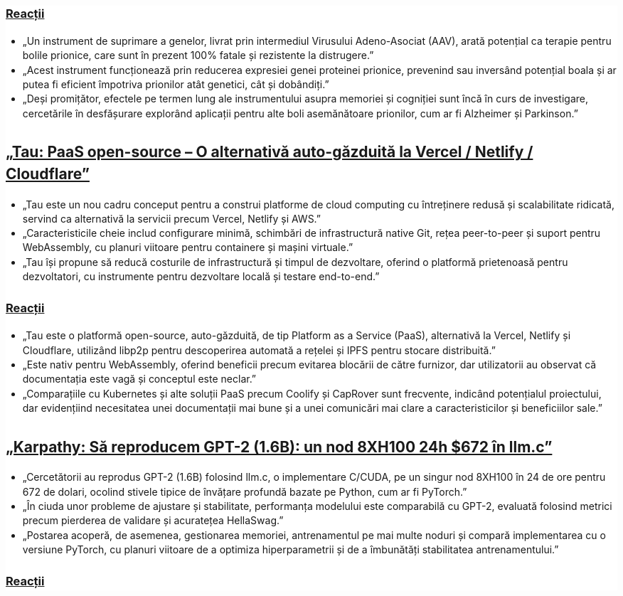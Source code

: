 ### [Reacții](https://news.ycombinator.com/item?id=40939703)

- „Un instrument de suprimare a genelor, livrat prin intermediul Virusului Adeno-Asociat (AAV), arată potențial ca terapie pentru bolile prionice, care sunt în prezent 100% fatale și rezistente la distrugere.”
- „Acest instrument funcționează prin reducerea expresiei genei proteinei prionice, prevenind sau inversând potențial boala și ar putea fi eficient împotriva prionilor atât genetici, cât și dobândiți.”
- „Deși promițător, efectele pe termen lung ale instrumentului asupra memoriei și cogniției sunt încă în curs de investigare, cercetările în desfășurare explorând aplicații pentru alte boli asemănătoare prionilor, cum ar fi Alzheimer și Parkinson.”

## [„Tau: PaaS open-source – O alternativă auto-găzduită la Vercel / Netlify / Cloudflare”](https://github.com/taubyte/tau)

- „Tau este un nou cadru conceput pentru a construi platforme de cloud computing cu întreținere redusă și scalabilitate ridicată, servind ca alternativă la servicii precum Vercel, Netlify și AWS.”
- „Caracteristicile cheie includ configurare minimă, schimbări de infrastructură native Git, rețea peer-to-peer și suport pentru WebAssembly, cu planuri viitoare pentru containere și mașini virtuale.”
- „Tau își propune să reducă costurile de infrastructură și timpul de dezvoltare, oferind o platformă prietenoasă pentru dezvoltatori, cu instrumente pentru dezvoltare locală și testare end-to-end.”

### [Reacții](https://news.ycombinator.com/item?id=40946033)

- „Tau este o platformă open-source, auto-găzduită, de tip Platform as a Service (PaaS), alternativă la Vercel, Netlify și Cloudflare, utilizând libp2p pentru descoperirea automată a rețelei și IPFS pentru stocare distribuită.”
- „Este nativ pentru WebAssembly, oferind beneficii precum evitarea blocării de către furnizor, dar utilizatorii au observat că documentația este vagă și conceptul este neclar.”
- „Comparațiile cu Kubernetes și alte soluții PaaS precum Coolify și CapRover sunt frecvente, indicând potențialul proiectului, dar evidențiind necesitatea unei documentații mai bune și a unei comunicări mai clare a caracteristicilor și beneficiilor sale.”

## [„Karpathy: Să reproducem GPT-2 (1.6B): un nod 8XH100 24h $672 în llm.c”](https://github.com/karpathy/llm.c/discussions/677)

- „Cercetătorii au reprodus GPT-2 (1.6B) folosind llm.c, o implementare C/CUDA, pe un singur nod 8XH100 în 24 de ore pentru 672 de dolari, ocolind stivele tipice de învățare profundă bazate pe Python, cum ar fi PyTorch.”
- „În ciuda unor probleme de ajustare și stabilitate, performanța modelului este comparabilă cu GPT-2, evaluată folosind metrici precum pierderea de validare și acuratețea HellaSwag.”
- „Postarea acoperă, de asemenea, gestionarea memoriei, antrenamentul pe mai multe noduri și compară implementarea cu o versiune PyTorch, cu planuri viitoare de a optimiza hiperparametrii și de a îmbunătăți stabilitatea antrenamentului.”

### [Reacții](https://news.ycombinator.com/item?id=40939707)
